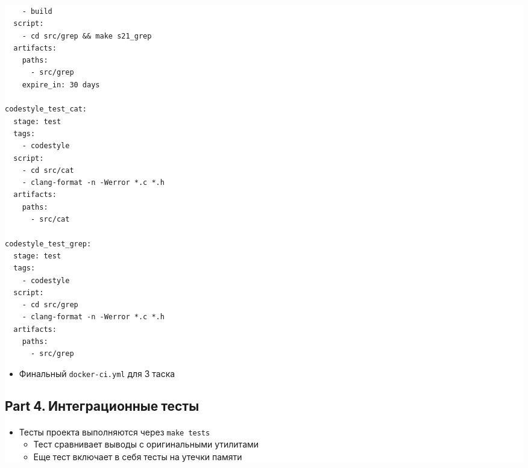 ```
    - build
  script:
    - cd src/grep && make s21_grep
  artifacts:
    paths:
      - src/grep
    expire_in: 30 days

codestyle_test_cat:
  stage: test
  tags:
    - codestyle
  script:
    - cd src/cat
    - clang-format -n -Werror *.c *.h
  artifacts:
    paths:
      - src/cat

codestyle_test_grep:
  stage: test
  tags:
    - codestyle
  script:
    - cd src/grep
    - clang-format -n -Werror *.c *.h
  artifacts:
    paths:
      - src/grep
```
- Финальный `docker-ci.yml` для 3 таска

## Part 4. Интеграционные тесты

- Тесты проекта выполняются через `make tests`
	- Тест сравнивает выводы с оригинальными утилитами
	- Еще тест включает в себя тесты на утечки памяти 
